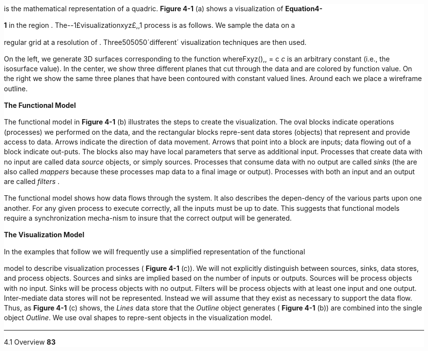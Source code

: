 is the mathematical representation of a quadric. **Figure 4-1** (a)
shows a visualization of **Equation4-**

**1** in the region . The--1£visualizationxyz£,,1 process is as
follows. We sample the data on a

regular grid at a resolution of . Three505050´different´ visualization
techniques are then used.

On the left, we generate 3D surfaces corresponding to the function
whereFxyz(),, = c *c* is an arbitrary constant (i.e., the isosurface
value). In the center, we show three different planes that cut through
the data and are colored by function value. On the right we show the
same three planes that have been contoured with constant valued lines.
Around each we place a wireframe outline.

**The Functional Model**

The functional model in **Figure 4-1** (b) illustrates the steps to
create the visualization. The oval blocks indicate operations
(processes) we performed on the data, and the rectangular blocks
repre-sent data stores (objects) that represent and provide access to
data. Arrows indicate the direction of data movement. Arrows that
point into a block are inputs; data flowing out of a block indicate
out-puts. The blocks also may have local parameters that serve as
additional input. Processes that create data with no input are called
data *source* objects, or simply sources. Processes that consume data
with no output are called *sinks* (the are also called *mappers*
because these processes map data to a final image or output).
Processes with both an input and an output are called *filters* .

The functional model shows how data flows through the system. It also
describes the depen-dency of the various parts upon one another. For
any given process to execute correctly, all the inputs must be up to
date. This suggests that functional models require a synchronization
mecha-nism to insure that the correct output will be generated.

**The Visualization Model**

In the examples that follow we will frequently use a simplified
representation of the functional

model to describe visualization processes ( **Figure 4-1** (c)). We
will not explicitly distinguish between sources, sinks, data stores,
and process objects. Sources and sinks are implied based on the number
of inputs or outputs. Sources will be process objects with no input.
Sinks will be process objects with no output. Filters will be process
objects with at least one input and one output. Inter-mediate data
stores will not be represented. Instead we will assume that they exist
as necessary to support the data flow. Thus, as **Figure 4-1** (c)
shows, the *Lines* data store that the *Outline* object generates (
**Figure 4-1** (b)) are combined into the single object *Outline*. We
use oval shapes to repre-sent objects in the visualization model.

  -------------- --------
  4.1 Overview   **83**
                 